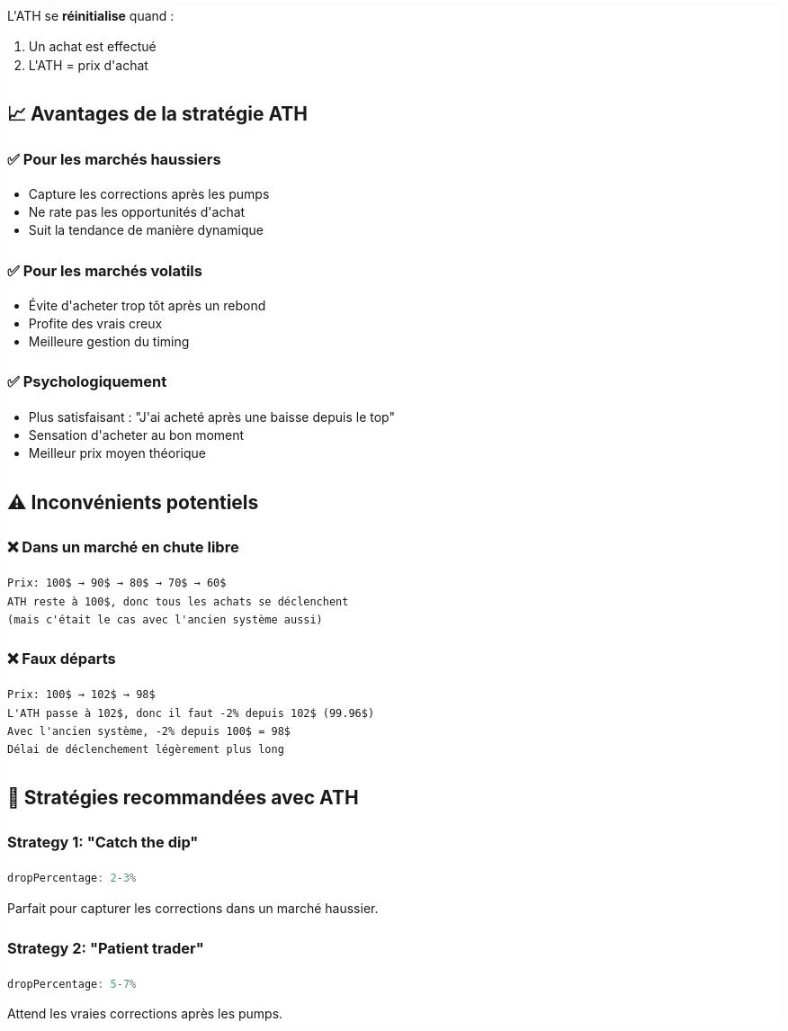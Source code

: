 L'ATH se **réinitialise** quand :
1. Un achat est effectué
2. L'ATH = prix d'achat

## 📈 Avantages de la stratégie ATH

### ✅ Pour les marchés haussiers
- Capture les corrections après les pumps
- Ne rate pas les opportunités d'achat
- Suit la tendance de manière dynamique

### ✅ Pour les marchés volatils
- Évite d'acheter trop tôt après un rebond
- Profite des vrais creux
- Meilleure gestion du timing

### ✅ Psychologiquement
- Plus satisfaisant : "J'ai acheté après une baisse depuis le top"
- Sensation d'acheter au bon moment
- Meilleur prix moyen théorique

## ⚠️ Inconvénients potentiels

### ❌ Dans un marché en chute libre
```
Prix: 100$ → 90$ → 80$ → 70$ → 60$
ATH reste à 100$, donc tous les achats se déclenchent
(mais c'était le cas avec l'ancien système aussi)
```

### ❌ Faux départs
```
Prix: 100$ → 102$ → 98$
L'ATH passe à 102$, donc il faut -2% depuis 102$ (99.96$)
Avec l'ancien système, -2% depuis 100$ = 98$
Délai de déclenchement légèrement plus long
```

## 🎯 Stratégies recommandées avec ATH

### Strategy 1: "Catch the dip"
```javascript
dropPercentage: 2-3%
```
Parfait pour capturer les corrections dans un marché haussier.

### Strategy 2: "Patient trader"
```javascript
dropPercentage: 5-7%
```
Attend les vraies corrections après les pumps.
